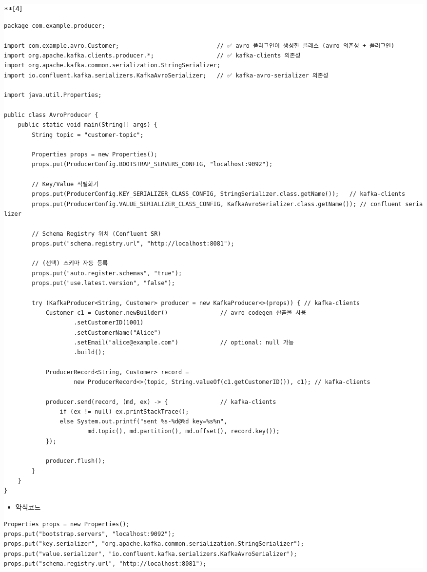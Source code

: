 
**[4] 

```
package com.example.producer;

import com.example.avro.Customer;                            // ✅ avro 플러그인이 생성한 클래스 (avro 의존성 + 플러그인)
import org.apache.kafka.clients.producer.*;                  // ✅ kafka-clients 의존성
import org.apache.kafka.common.serialization.StringSerializer;
import io.confluent.kafka.serializers.KafkaAvroSerializer;   // ✅ kafka-avro-serializer 의존성

import java.util.Properties;

public class AvroProducer {
    public static void main(String[] args) {
        String topic = "customer-topic";

        Properties props = new Properties();
        props.put(ProducerConfig.BOOTSTRAP_SERVERS_CONFIG, "localhost:9092");

        // Key/Value 직렬화기
        props.put(ProducerConfig.KEY_SERIALIZER_CLASS_CONFIG, StringSerializer.class.getName());   // kafka-clients
        props.put(ProducerConfig.VALUE_SERIALIZER_CLASS_CONFIG, KafkaAvroSerializer.class.getName()); // confluent serializer

        // Schema Registry 위치 (Confluent SR)
        props.put("schema.registry.url", "http://localhost:8081");

        // (선택) 스키마 자동 등록
        props.put("auto.register.schemas", "true");
        props.put("use.latest.version", "false");

        try (KafkaProducer<String, Customer> producer = new KafkaProducer<>(props)) { // kafka-clients
            Customer c1 = Customer.newBuilder()               // avro codegen 산출물 사용
                    .setCustomerID(1001)
                    .setCustomerName("Alice")
                    .setEmail("alice@example.com")            // optional: null 가능
                    .build();

            ProducerRecord<String, Customer> record =
                    new ProducerRecord<>(topic, String.valueOf(c1.getCustomerID()), c1); // kafka-clients

            producer.send(record, (md, ex) -> {               // kafka-clients
                if (ex != null) ex.printStackTrace();
                else System.out.printf("sent %s-%d@%d key=%s%n",
                        md.topic(), md.partition(), md.offset(), record.key());
            });

            producer.flush();
        }
    }
}
```
- 약식코드
```
Properties props = new Properties();
props.put("bootstrap.servers", "localhost:9092");
props.put("key.serializer", "org.apache.kafka.common.serialization.StringSerializer");
props.put("value.serializer", "io.confluent.kafka.serializers.KafkaAvroSerializer");
props.put("schema.registry.url", "http://localhost:8081");

```